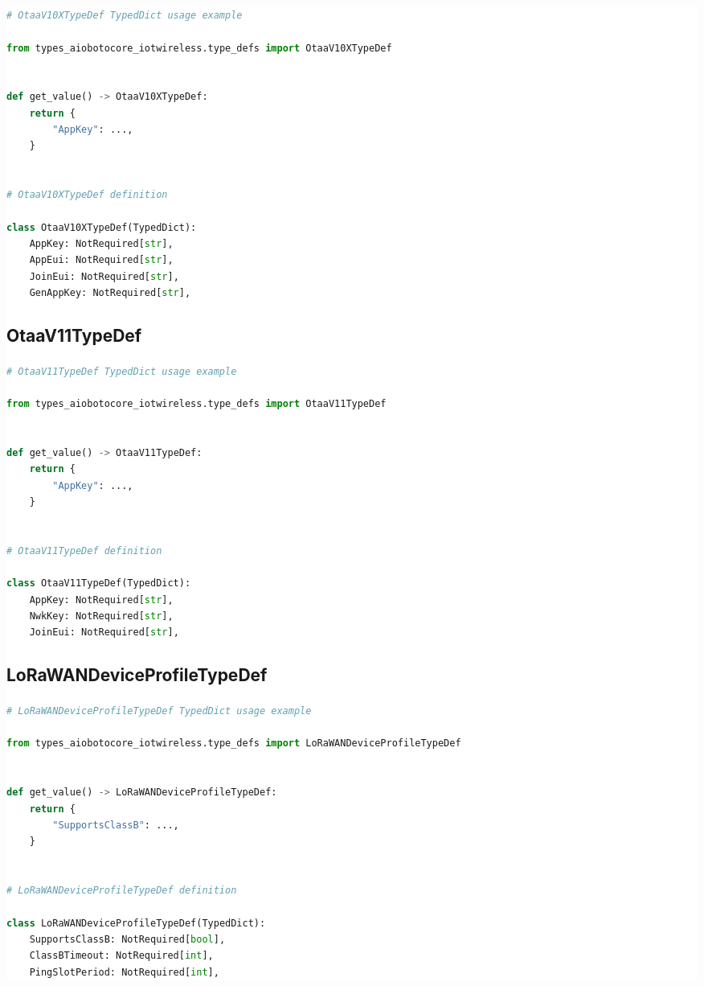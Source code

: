 ```python
# OtaaV10XTypeDef TypedDict usage example

from types_aiobotocore_iotwireless.type_defs import OtaaV10XTypeDef


def get_value() -> OtaaV10XTypeDef:
    return {
        "AppKey": ...,
    }


# OtaaV10XTypeDef definition

class OtaaV10XTypeDef(TypedDict):
    AppKey: NotRequired[str],
    AppEui: NotRequired[str],
    JoinEui: NotRequired[str],
    GenAppKey: NotRequired[str],
```


## OtaaV11TypeDef

```python
# OtaaV11TypeDef TypedDict usage example

from types_aiobotocore_iotwireless.type_defs import OtaaV11TypeDef


def get_value() -> OtaaV11TypeDef:
    return {
        "AppKey": ...,
    }


# OtaaV11TypeDef definition

class OtaaV11TypeDef(TypedDict):
    AppKey: NotRequired[str],
    NwkKey: NotRequired[str],
    JoinEui: NotRequired[str],
```


## LoRaWANDeviceProfileTypeDef

```python
# LoRaWANDeviceProfileTypeDef TypedDict usage example

from types_aiobotocore_iotwireless.type_defs import LoRaWANDeviceProfileTypeDef


def get_value() -> LoRaWANDeviceProfileTypeDef:
    return {
        "SupportsClassB": ...,
    }


# LoRaWANDeviceProfileTypeDef definition

class LoRaWANDeviceProfileTypeDef(TypedDict):
    SupportsClassB: NotRequired[bool],
    ClassBTimeout: NotRequired[int],
    PingSlotPeriod: NotRequired[int],
```